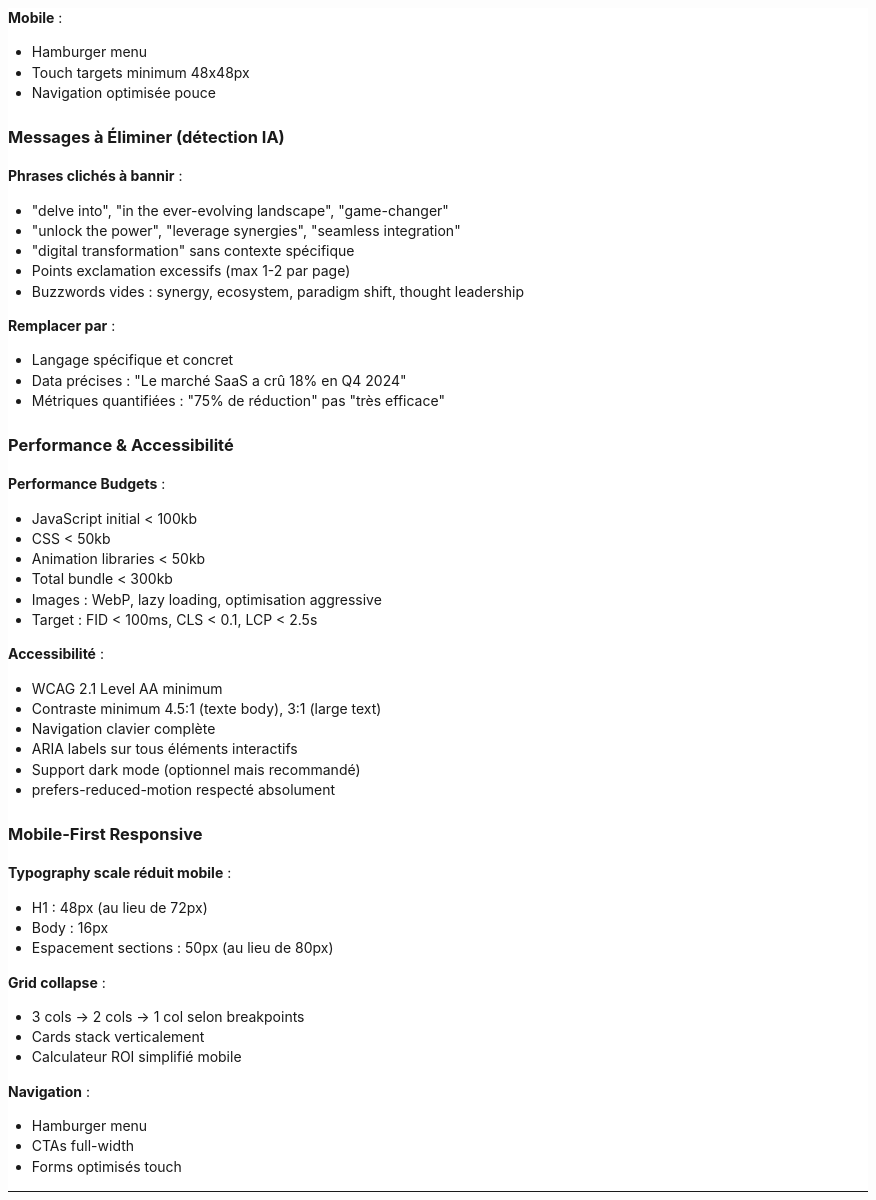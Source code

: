 **Mobile** :
- Hamburger menu
- Touch targets minimum 48x48px
- Navigation optimisée pouce

### Messages à Éliminer (détection IA)

**Phrases clichés à bannir** :
- "delve into", "in the ever-evolving landscape", "game-changer"
- "unlock the power", "leverage synergies", "seamless integration"
- "digital transformation" sans contexte spécifique
- Points exclamation excessifs (max 1-2 par page)
- Buzzwords vides : synergy, ecosystem, paradigm shift, thought leadership

**Remplacer par** :
- Langage spécifique et concret
- Data précises : "Le marché SaaS a crû 18% en Q4 2024"
- Métriques quantifiées : "75% de réduction" pas "très efficace"

### Performance & Accessibilité

**Performance Budgets** :
- JavaScript initial < 100kb
- CSS < 50kb
- Animation libraries < 50kb
- Total bundle < 300kb
- Images : WebP, lazy loading, optimisation aggressive
- Target : FID < 100ms, CLS < 0.1, LCP < 2.5s

**Accessibilité** :
- WCAG 2.1 Level AA minimum
- Contraste minimum 4.5:1 (texte body), 3:1 (large text)
- Navigation clavier complète
- ARIA labels sur tous éléments interactifs
- Support dark mode (optionnel mais recommandé)
- prefers-reduced-motion respecté absolument

### Mobile-First Responsive

**Typography scale réduit mobile** :
- H1 : 48px (au lieu de 72px)
- Body : 16px
- Espacement sections : 50px (au lieu de 80px)

**Grid collapse** :
- 3 cols → 2 cols → 1 col selon breakpoints
- Cards stack verticalement
- Calculateur ROI simplifié mobile

**Navigation** :
- Hamburger menu
- CTAs full-width
- Forms optimisés touch

---